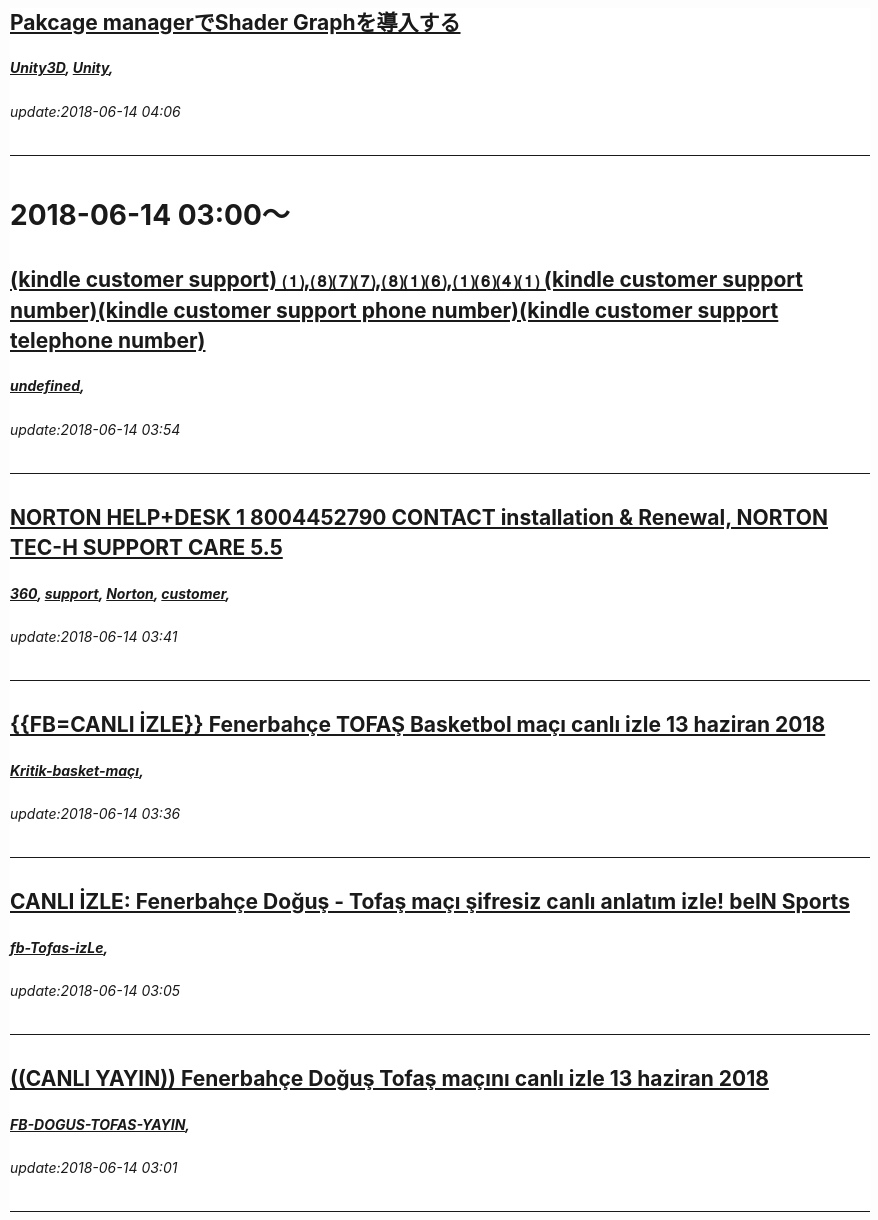 ## [Pakcage managerでShader Graphを導入する](https://qiita.com/yuichi_js/items/c88b5e6c96982fcbfbf1)
##### [Unity3D](https://qiita.com/tags/Unity3D), [Unity](https://qiita.com/tags/Unity), 
###### update:2018-06-14 04:06
---




# 2018-06-14 03:00～
## [(kindle customer support) ⑴,⑻⑺⑺,⑻⑴⑹,⑴⑹⑷⑴ (kindle customer support number)(kindle customer support phone number)(kindle customer support telephone number)](https://qiita.com/kramu8657/items/03305915abef3a85c99f)
##### [undefined](https://qiita.com/tags/undefined), 
###### update:2018-06-14 03:54
---
## [NORTON HELP+DESK 1 8004452790 CONTACT installation & Renewal, NORTON TEC-H SUPPORT CARE 5.5](https://qiita.com/faara/items/ec1d2578e92f4fe8dfd2)
##### [360](https://qiita.com/tags/360), [support](https://qiita.com/tags/support), [Norton](https://qiita.com/tags/Norton), [customer](https://qiita.com/tags/customer), 
###### update:2018-06-14 03:41
---
## [{{FB=CANLI İZLE}} Fenerbahçe TOFAŞ Basketbol maçı canlı izle 13 haziran 2018](https://qiita.com/egose/items/db68e827b13043a84259)
##### [Kritik-basket-maçı](https://qiita.com/tags/Kritik-basket-maçı), 
###### update:2018-06-14 03:36
---
## [CANLI İZLE: Fenerbahçe Doğuş - Tofaş maçı şifresiz canlı anlatım izle! beIN Sports](https://qiita.com/baseball/items/0257dfb8e3a581e7c93b)
##### [fb-Tofas-izLe](https://qiita.com/tags/fb-Tofas-izLe), 
###### update:2018-06-14 03:05
---
## [((CANLI YAYIN)) Fenerbahçe Doğuş Tofaş maçını canlı izle 13 haziran 2018](https://qiita.com/jhimalia/items/5cd4c842404957aa49fe)
##### [FB-DOGUS-TOFAS-YAYIN](https://qiita.com/tags/FB-DOGUS-TOFAS-YAYIN), 
###### update:2018-06-14 03:01
---
